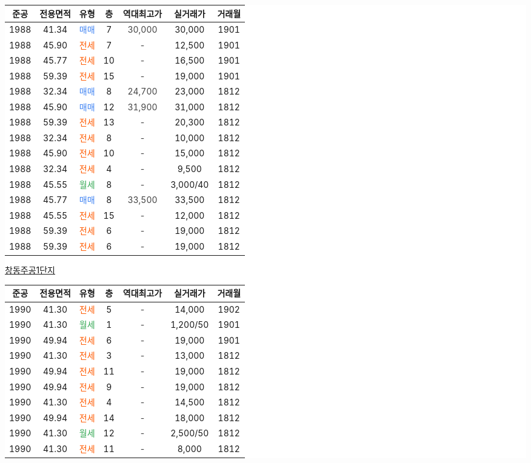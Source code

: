 |준공|전용면적|유형|층|역대최고가|실거래가|거래월|
|:---:|:---:|:---:|:---:|:---:|:---:|:---:|
|1988|41.34|<span style="color:#4285f3">매매</span>|7|<span style="color:#444444">30,000</span>|30,000|1901|
|1988|45.90|<span style="color:#ff5a00">전세</span>|7|<span style="color:#444444">-</span>|12,500|1901|
|1988|45.77|<span style="color:#ff5a00">전세</span>|10|<span style="color:#444444">-</span>|16,500|1901|
|1988|59.39|<span style="color:#ff5a00">전세</span>|15|<span style="color:#444444">-</span>|19,000|1901|
|1988|32.34|<span style="color:#4285f3">매매</span>|8|<span style="color:#444444">24,700</span>|23,000|1812|
|1988|45.90|<span style="color:#4285f3">매매</span>|12|<span style="color:#444444">31,900</span>|31,000|1812|
|1988|59.39|<span style="color:#ff5a00">전세</span>|13|<span style="color:#444444">-</span>|20,300|1812|
|1988|32.34|<span style="color:#ff5a00">전세</span>|8|<span style="color:#444444">-</span>|10,000|1812|
|1988|45.90|<span style="color:#ff5a00">전세</span>|10|<span style="color:#444444">-</span>|15,000|1812|
|1988|32.34|<span style="color:#ff5a00">전세</span>|4|<span style="color:#444444">-</span>|9,500|1812|
|1988|45.55|<span style="color:#34a853">월세</span>|8|<span style="color:#444444">-</span>|3,000/40|1812|
|1988|45.77|<span style="color:#4285f3">매매</span>|8|<span style="color:#444444">33,500</span>|33,500|1812|
|1988|45.55|<span style="color:#ff5a00">전세</span>|15|<span style="color:#444444">-</span>|12,000|1812|
|1988|59.39|<span style="color:#ff5a00">전세</span>|6|<span style="color:#444444">-</span>|19,000|1812|
|1988|59.39|<span style="color:#ff5a00">전세</span>|6|<span style="color:#444444">-</span>|19,000|1812|

[창동주공1단지](https://search.naver.com/search.naver?query=%EC%84%9C%EC%9A%B8%ED%8A%B9%EB%B3%84%EC%8B%9C+%EB%8F%84%EB%B4%89%EA%B5%AC+%EC%B0%BD%EB%8F%99+%EC%B0%BD%EB%8F%99%EC%A3%BC%EA%B3%B51%EB%8B%A8%EC%A7%80)

|준공|전용면적|유형|층|역대최고가|실거래가|거래월|
|:---:|:---:|:---:|:---:|:---:|:---:|:---:|
|1990|41.30|<span style="color:#ff5a00">전세</span>|5|<span style="color:#444444">-</span>|14,000|1902|
|1990|41.30|<span style="color:#34a853">월세</span>|1|<span style="color:#444444">-</span>|1,200/50|1901|
|1990|49.94|<span style="color:#ff5a00">전세</span>|6|<span style="color:#444444">-</span>|19,000|1901|
|1990|41.30|<span style="color:#ff5a00">전세</span>|3|<span style="color:#444444">-</span>|13,000|1812|
|1990|49.94|<span style="color:#ff5a00">전세</span>|11|<span style="color:#444444">-</span>|19,000|1812|
|1990|49.94|<span style="color:#ff5a00">전세</span>|9|<span style="color:#444444">-</span>|19,000|1812|
|1990|41.30|<span style="color:#ff5a00">전세</span>|4|<span style="color:#444444">-</span>|14,500|1812|
|1990|49.94|<span style="color:#ff5a00">전세</span>|14|<span style="color:#444444">-</span>|18,000|1812|
|1990|41.30|<span style="color:#34a853">월세</span>|12|<span style="color:#444444">-</span>|2,500/50|1812|
|1990|41.30|<span style="color:#ff5a00">전세</span>|11|<span style="color:#444444">-</span>|8,000|1812|
